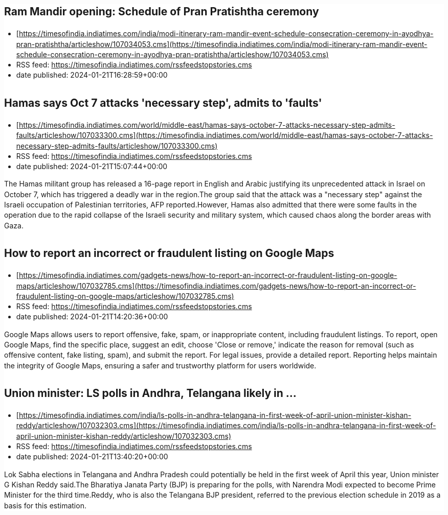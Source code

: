 ## Ram Mandir opening: Schedule of Pran Pratishtha ceremony
 - [https://timesofindia.indiatimes.com/india/modi-itinerary-ram-mandir-event-schedule-consecration-ceremony-in-ayodhya-pran-pratishtha/articleshow/107034053.cms](https://timesofindia.indiatimes.com/india/modi-itinerary-ram-mandir-event-schedule-consecration-ceremony-in-ayodhya-pran-pratishtha/articleshow/107034053.cms)
 - RSS feed: https://timesofindia.indiatimes.com/rssfeedstopstories.cms
 - date published: 2024-01-21T16:28:59+00:00



## Hamas says Oct 7 attacks 'necessary step', admits to 'faults'
 - [https://timesofindia.indiatimes.com/world/middle-east/hamas-says-october-7-attacks-necessary-step-admits-faults/articleshow/107033300.cms](https://timesofindia.indiatimes.com/world/middle-east/hamas-says-october-7-attacks-necessary-step-admits-faults/articleshow/107033300.cms)
 - RSS feed: https://timesofindia.indiatimes.com/rssfeedstopstories.cms
 - date published: 2024-01-21T15:07:44+00:00

The Hamas militant group has released a 16-page report in English and Arabic justifying its unprecedented attack in Israel on October 7, which has triggered a deadly war in the region.​​The group said that the attack was a "necessary step" against the Israeli occupation of Palestinian territories, AFP reported.​​However, Hamas also admitted that there were some faults in the operation due to the rapid collapse of the Israeli security and military system, which caused chaos along the border areas with Gaza.

## How to report an incorrect or fraudulent listing on Google Maps
 - [https://timesofindia.indiatimes.com/gadgets-news/how-to-report-an-incorrect-or-fraudulent-listing-on-google-maps/articleshow/107032785.cms](https://timesofindia.indiatimes.com/gadgets-news/how-to-report-an-incorrect-or-fraudulent-listing-on-google-maps/articleshow/107032785.cms)
 - RSS feed: https://timesofindia.indiatimes.com/rssfeedstopstories.cms
 - date published: 2024-01-21T14:20:36+00:00

Google Maps allows users to report offensive, fake, spam, or inappropriate content, including fraudulent listings. To report, open Google Maps, find the specific place, suggest an edit, choose 'Close or remove,' indicate the reason for removal (such as offensive content, fake listing, spam), and submit the report. For legal issues, provide a detailed report. Reporting helps maintain the integrity of Google Maps, ensuring a safer and trustworthy platform for users worldwide.

## Union minister: LS polls in Andhra, Telangana likely in ...
 - [https://timesofindia.indiatimes.com/india/ls-polls-in-andhra-telangana-in-first-week-of-april-union-minister-kishan-reddy/articleshow/107032303.cms](https://timesofindia.indiatimes.com/india/ls-polls-in-andhra-telangana-in-first-week-of-april-union-minister-kishan-reddy/articleshow/107032303.cms)
 - RSS feed: https://timesofindia.indiatimes.com/rssfeedstopstories.cms
 - date published: 2024-01-21T13:40:20+00:00

Lok Sabha elections in Telangana and Andhra Pradesh could potentially be held in the first week of April this year, Union minister G Kishan Reddy said.The Bharatiya Janata Party (BJP) is preparing for the polls, with Narendra Modi expected to become Prime Minister for the third time.Reddy, who is also the Telangana BJP president, referred to the previous election schedule in 2019 as a basis for this estimation.

